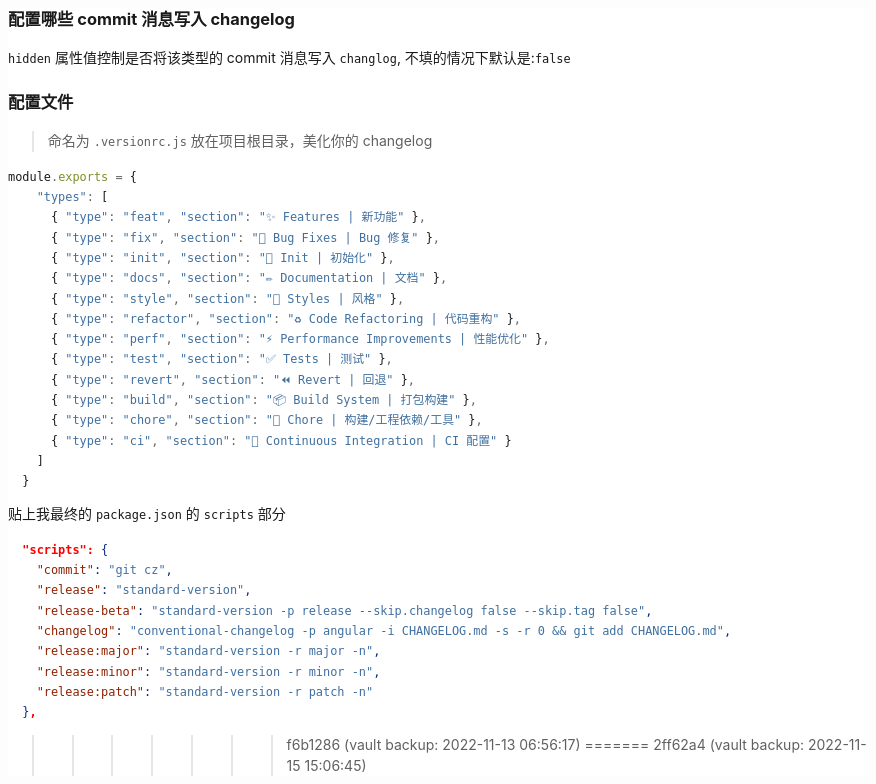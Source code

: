 ### 配置哪些 commit 消息写入 changelog

`hidden` 属性值控制是否将该类型的 commit 消息写入 `changlog`, 不填的情况下默认是:`false`

### 配置文件

> 命名为 `.versionrc.js` 放在项目根目录，美化你的 changelog

```js
module.exports = {
    "types": [
      { "type": "feat", "section": "✨ Features | 新功能" },
      { "type": "fix", "section": "🐛 Bug Fixes | Bug 修复" },
      { "type": "init", "section": "🎉 Init | 初始化" },
      { "type": "docs", "section": "✏️ Documentation | 文档" },
      { "type": "style", "section": "💄 Styles | 风格" },
      { "type": "refactor", "section": "♻️ Code Refactoring | 代码重构" },
      { "type": "perf", "section": "⚡ Performance Improvements | 性能优化" },
      { "type": "test", "section": "✅ Tests | 测试" },
      { "type": "revert", "section": "⏪ Revert | 回退" },
      { "type": "build", "section": "📦‍ Build System | 打包构建" },
      { "type": "chore", "section": "🚀 Chore | 构建/工程依赖/工具" },
      { "type": "ci", "section": "👷 Continuous Integration | CI 配置" }
    ]
  }
```

贴上我最终的 `package.json` 的 `scripts` 部分

```json
  "scripts": {
    "commit": "git cz",
    "release": "standard-version",
    "release-beta": "standard-version -p release --skip.changelog false --skip.tag false",
    "changelog": "conventional-changelog -p angular -i CHANGELOG.md -s -r 0 && git add CHANGELOG.md",
    "release:major": "standard-version -r major -n",
    "release:minor": "standard-version -r minor -n",
    "release:patch": "standard-version -r patch -n"
  },
```
>>>>>>> f6b1286 (vault backup: 2022-11-13 06:56:17)
=======
>>>>>>> 2ff62a4 (vault backup: 2022-11-15 15:06:45)

